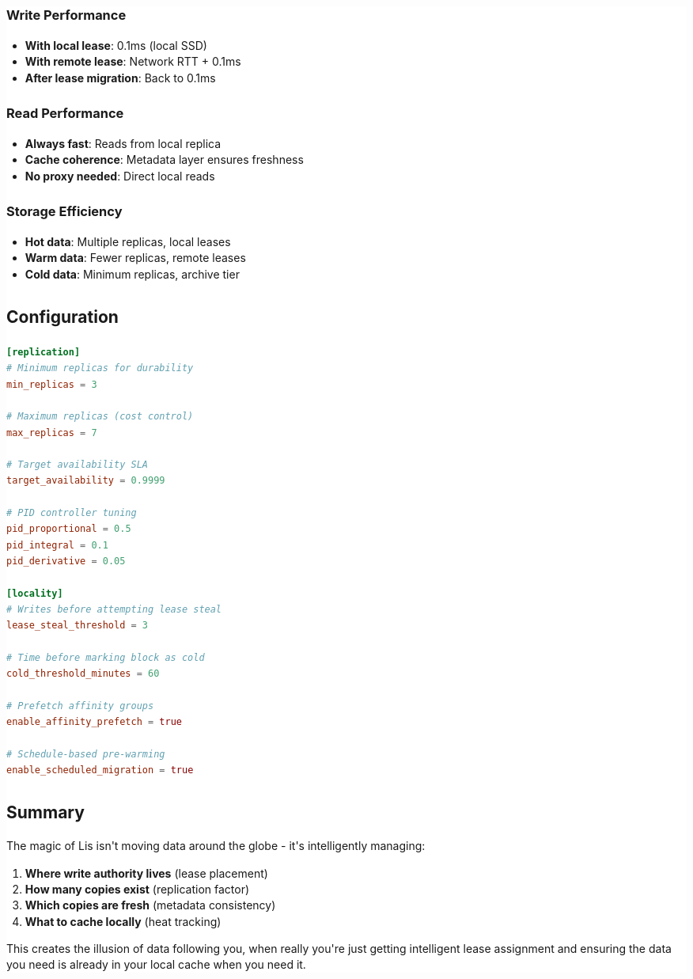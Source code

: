 ### Write Performance
- **With local lease**: 0.1ms (local SSD)
- **With remote lease**: Network RTT + 0.1ms
- **After lease migration**: Back to 0.1ms

### Read Performance
- **Always fast**: Reads from local replica
- **Cache coherence**: Metadata layer ensures freshness
- **No proxy needed**: Direct local reads

### Storage Efficiency
- **Hot data**: Multiple replicas, local leases
- **Warm data**: Fewer replicas, remote leases
- **Cold data**: Minimum replicas, archive tier

## Configuration

```toml
[replication]
# Minimum replicas for durability
min_replicas = 3

# Maximum replicas (cost control)
max_replicas = 7

# Target availability SLA
target_availability = 0.9999

# PID controller tuning
pid_proportional = 0.5
pid_integral = 0.1
pid_derivative = 0.05

[locality]
# Writes before attempting lease steal
lease_steal_threshold = 3

# Time before marking block as cold
cold_threshold_minutes = 60

# Prefetch affinity groups
enable_affinity_prefetch = true

# Schedule-based pre-warming
enable_scheduled_migration = true
```

## Summary

The magic of Lis isn't moving data around the globe - it's intelligently managing:
1. **Where write authority lives** (lease placement)
2. **How many copies exist** (replication factor)
3. **Which copies are fresh** (metadata consistency)
4. **What to cache locally** (heat tracking)

This creates the illusion of data following you, when really you're just getting intelligent lease assignment and ensuring the data you need is already in your local cache when you need it.